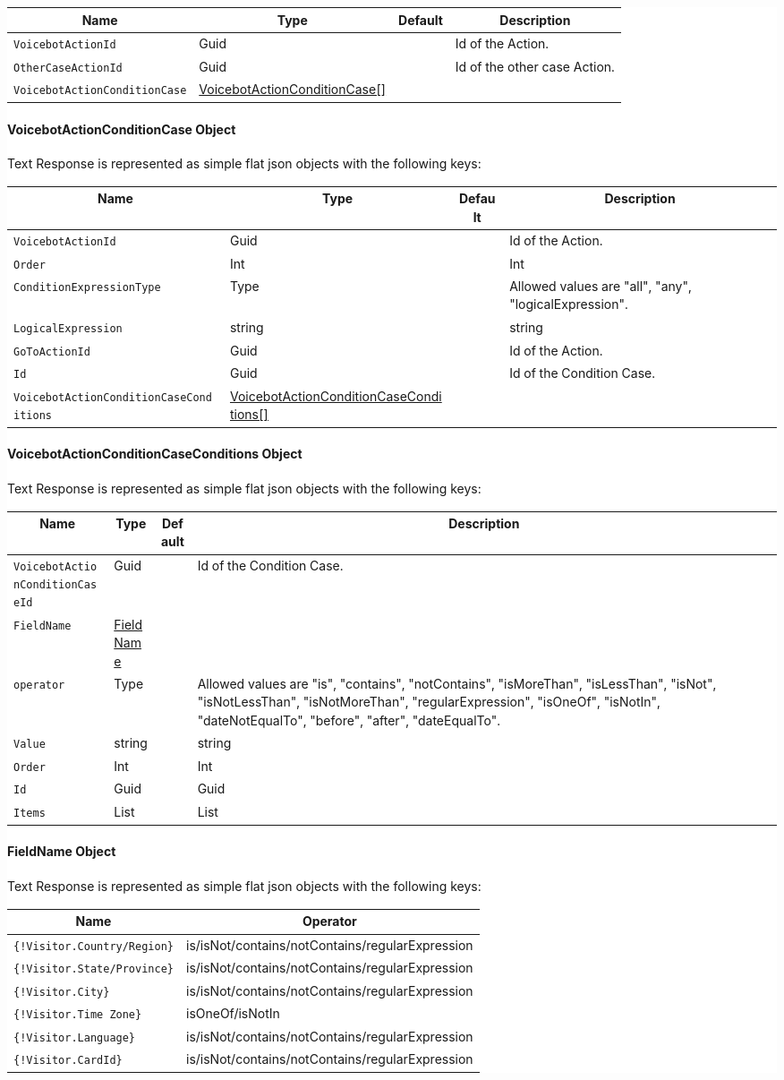 
  |Name| Type| Default | Description     | 
  | - | - | :-: | - | 
  |`VoicebotActionId` | Guid |  | Id of the Action.  |
  |`OtherCaseActionId` | Guid |  | Id of the other case Action.  |
  |`VoicebotActionConditionCase` | [VoicebotActionConditionCase[]](#VoicebotActionConditionCase-object) |  |   |
#### VoicebotActionConditionCase Object
Text Response is represented as simple flat json objects with the following keys:

  |Name| Type| Default | Description     | 
  | - | - | :-: | - | 
  |`VoicebotActionId` | Guid |  | Id of the Action.  |
  |`Order` | Int |  | Int  |
  |`ConditionExpressionType` | Type |  | Allowed values are "all", "any", "logicalExpression".  |
  |`LogicalExpression` | string |  | string  |
  |`GoToActionId` | Guid |  | Id of the Action.  |
  |`Id` | Guid |  | Id of the Condition Case.  |
  |`VoicebotActionConditionCaseConditions` | [VoicebotActionConditionCaseConditions[]](#VoicebotActionConditionCaseConditions-object) |  |   |

#### VoicebotActionConditionCaseConditions Object
Text Response is represented as simple flat json objects with the following keys:

  |Name| Type| Default | Description     | 
  | - | - | :-: | - | 
  |`VoicebotActionConditionCaseId` | Guid |  | Id of the Condition Case.  |
  |`FieldName` | [FieldName](#FieldName-object) |  |   |
  |`operator` | Type |  | Allowed values are "is", "contains", "notContains", "isMoreThan", "isLessThan", "isNot", "isNotLessThan", "isNotMoreThan", "regularExpression", "isOneOf", "isNotIn", "dateNotEqualTo", "before", "after", "dateEqualTo".  |
  |`Value` | string |  | string  |
  |`Order` | Int |  | Int  |
  |`Id` | Guid |  | Guid  |
  |`Items` | List |  | List  |


#### FieldName Object
Text Response is represented as simple flat json objects with the following keys:

  |Name| Operator|
  | - | - |
  |`{!Visitor.Country/Region}` | is/isNot/contains/notContains/regularExpression |
  |`{!Visitor.State/Province}` | is/isNot/contains/notContains/regularExpression |
  |`{!Visitor.City}` | is/isNot/contains/notContains/regularExpression |
  |`{!Visitor.Time Zone}` | isOneOf/isNotIn |
  |`{!Visitor.Language}` | is/isNot/contains/notContains/regularExpression |
  |`{!Visitor.CardId}` | is/isNot/contains/notContains/regularExpression |